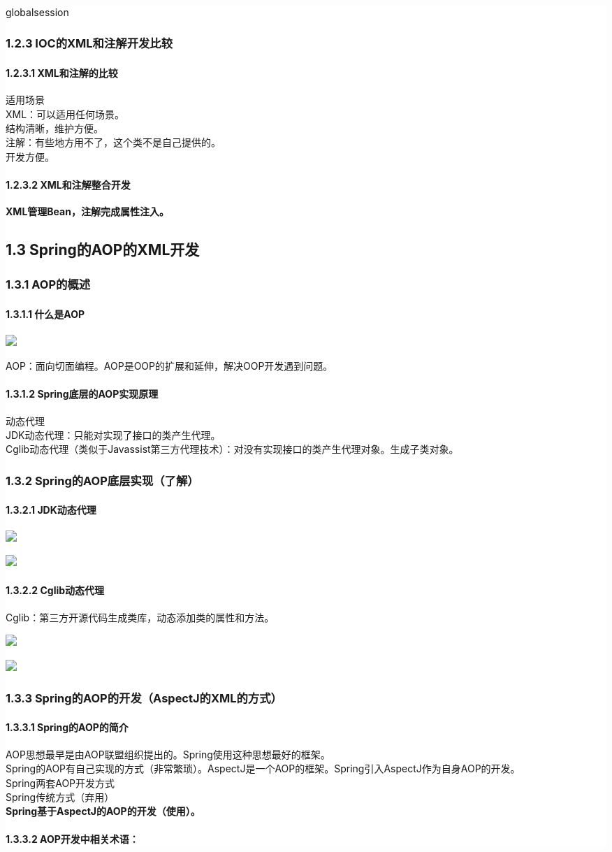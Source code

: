 globalsession<br>
### 1.2.3 IOC的XML和注解开发比较
#### 1.2.3.1 XML和注解的比较
适用场景<br>
XML：可以适用任何场景。<br>
结构清晰，维护方便。<br>
注解：有些地方用不了，这个类不是自己提供的。<br>
开发方便。<br>
#### 1.2.3.2 XML和注解整合开发
**XML管理Bean，注解完成属性注入。**<br>
 
## 1.3 Spring的AOP的XML开发
### 1.3.1 AOP的概述
#### 1.3.1.1 什么是AOP

![](https://user-gold-cdn.xitu.io/2019/7/24/16c21e98e2a59c16?w=840&h=156&f=png&s=16695)
 
AOP：面向切面编程。AOP是OOP的扩展和延伸，解决OOP开发遇到问题。<br>
#### 1.3.1.2 Spring底层的AOP实现原理
动态代理<br>
JDK动态代理：只能对实现了接口的类产生代理。<br>
Cglib动态代理（类似于Javassist第三方代理技术）：对没有实现接口的类产生代理对象。生成子类对象。<br>
### 1.3.2 Spring的AOP底层实现（了解）
#### 1.3.2.1 JDK动态代理

![](https://user-gold-cdn.xitu.io/2019/7/24/16c21df9f0d88c88?w=553&h=295&f=jpeg&s=63587)
 

![](https://user-gold-cdn.xitu.io/2019/7/24/16c21e00488f8099?w=554&h=137&f=jpeg&s=33856)
 
#### 1.3.2.2 Cglib动态代理
Cglib：第三方开源代码生成类库，动态添加类的属性和方法。<br>
 

![](https://user-gold-cdn.xitu.io/2019/7/24/16c21e0437115e10?w=554&h=370&f=jpeg&s=108104)
 

![](https://user-gold-cdn.xitu.io/2019/7/24/16c21e0905dd5de6?w=554&h=281&f=jpeg&s=88933)
 
### 1.3.3 Spring的AOP的开发（AspectJ的XML的方式）
#### 1.3.3.1 Spring的AOP的简介
AOP思想最早是由AOP联盟组织提出的。Spring使用这种思想最好的框架。<br>
Spring的AOP有自己实现的方式（非常繁琐）。AspectJ是一个AOP的框架。Spring引入AspectJ作为自身AOP的开发。<br>
Spring两套AOP开发方式<br>
Spring传统方式（弃用）<br>
**Spring基于AspectJ的AOP的开发（使用）。**<br>
#### 1.3.3.2 AOP开发中相关术语：
